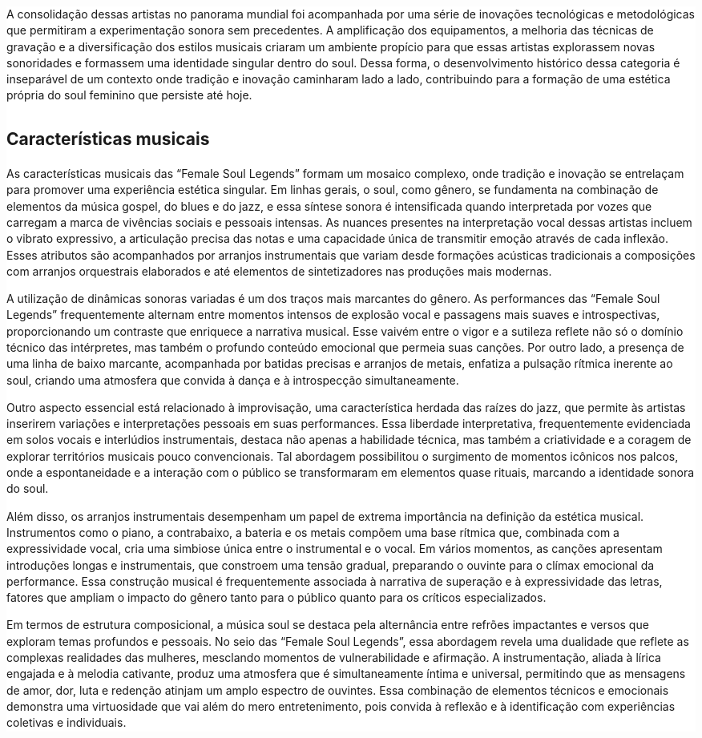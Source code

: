 A consolidação dessas artistas no panorama mundial foi acompanhada por uma série de inovações tecnológicas e metodológicas que permitiram a experimentação sonora sem precedentes. A amplificação dos equipamentos, a melhoria das técnicas de gravação e a diversificação dos estilos musicais criaram um ambiente propício para que essas artistas explorassem novas sonoridades e formassem uma identidade singular dentro do soul. Dessa forma, o desenvolvimento histórico dessa categoria é inseparável de um contexto onde tradição e inovação caminharam lado a lado, contribuindo para a formação de uma estética própria do soul feminino que persiste até hoje.


## Características musicais

As características musicais das “Female Soul Legends” formam um mosaico complexo, onde tradição e inovação se entrelaçam para promover uma experiência estética singular. Em linhas gerais, o soul, como gênero, se fundamenta na combinação de elementos da música gospel, do blues e do jazz, e essa síntese sonora é intensificada quando interpretada por vozes que carregam a marca de vivências sociais e pessoais intensas. As nuances presentes na interpretação vocal dessas artistas incluem o vibrato expressivo, a articulação precisa das notas e uma capacidade única de transmitir emoção através de cada inflexão. Esses atributos são acompanhados por arranjos instrumentais que variam desde formações acústicas tradicionais a composições com arranjos orquestrais elaborados e até elementos de sintetizadores nas produções mais modernas.

A utilização de dinâmicas sonoras variadas é um dos traços mais marcantes do gênero. As performances das “Female Soul Legends” frequentemente alternam entre momentos intensos de explosão vocal e passagens mais suaves e introspectivas, proporcionando um contraste que enriquece a narrativa musical. Esse vaivém entre o vigor e a sutileza reflete não só o domínio técnico das intérpretes, mas também o profundo conteúdo emocional que permeia suas canções. Por outro lado, a presença de uma linha de baixo marcante, acompanhada por batidas precisas e arranjos de metais, enfatiza a pulsação rítmica inerente ao soul, criando uma atmosfera que convida à dança e à introspecção simultaneamente.

Outro aspecto essencial está relacionado à improvisação, uma característica herdada das raízes do jazz, que permite às artistas inserirem variações e interpretações pessoais em suas performances. Essa liberdade interpretativa, frequentemente evidenciada em solos vocais e interlúdios instrumentais, destaca não apenas a habilidade técnica, mas também a criatividade e a coragem de explorar territórios musicais pouco convencionais. Tal abordagem possibilitou o surgimento de momentos icônicos nos palcos, onde a espontaneidade e a interação com o público se transformaram em elementos quase rituais, marcando a identidade sonora do soul.

Além disso, os arranjos instrumentais desempenham um papel de extrema importância na definição da estética musical. Instrumentos como o piano, a contrabaixo, a bateria e os metais compõem uma base rítmica que, combinada com a expressividade vocal, cria uma simbiose única entre o instrumental e o vocal. Em vários momentos, as canções apresentam introduções longas e instrumentais, que constroem uma tensão gradual, preparando o ouvinte para o clímax emocional da performance. Essa construção musical é frequentemente associada à narrativa de superação e à expressividade das letras, fatores que ampliam o impacto do gênero tanto para o público quanto para os críticos especializados.

Em termos de estrutura composicional, a música soul se destaca pela alternância entre refrões impactantes e versos que exploram temas profundos e pessoais. No seio das “Female Soul Legends”, essa abordagem revela uma dualidade que reflete as complexas realidades das mulheres, mesclando momentos de vulnerabilidade e afirmação. A instrumentação, aliada à lírica engajada e à melodia cativante, produz uma atmosfera que é simultaneamente íntima e universal, permitindo que as mensagens de amor, dor, luta e redenção atinjam um amplo espectro de ouvintes. Essa combinação de elementos técnicos e emocionais demonstra uma virtuosidade que vai além do mero entretenimento, pois convida à reflexão e à identificação com experiências coletivas e individuais.
